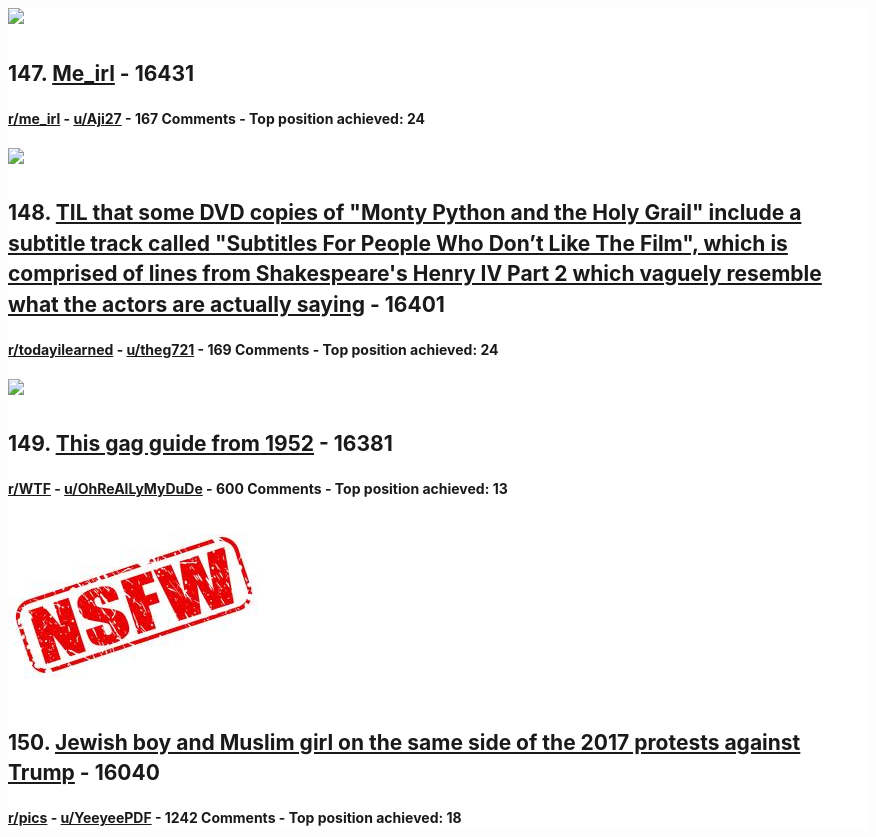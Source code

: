 <a href="https://i.redd.it/qgd1lbgzzo041.png"><img src="https://b.thumbs.redditmedia.com/J40SEtoB1Z9D8XUTVgsr92ia0o5BLmMbyqPjoWriLog.jpg"></img></a>

## 147. [Me_irl](http://reddit.com/r/me_irl/comments/e0xcrn/me_irl/) - 16431
#### [r/me_irl](http://reddit.com/r/me_irl) - [u/Aji27](http://reddit.com/u/Aji27) - 167 Comments - Top position achieved: 24

<a href="https://i.redd.it/lin4crercm041.jpg"><img src="https://b.thumbs.redditmedia.com/H2W0DXpGFe734bU4ReO6IAPefhjJDNELewVqyDi7yJA.jpg"></img></a>

## 148. [TIL that some DVD copies of "Monty Python and the Holy Grail" include a subtitle track called "Subtitles For People Who Don’t Like The Film", which is comprised of lines from Shakespeare's Henry IV Part 2 which vaguely resemble what the actors are actually saying](http://reddit.com/r/todayilearned/comments/e0qerv/til_that_some_dvd_copies_of_monty_python_and_the/) - 16401
#### [r/todayilearned](http://reddit.com/r/todayilearned) - [u/theg721](http://reddit.com/u/theg721) - 169 Comments - Top position achieved: 24

<a href="https://edevere17.com/2016/05/12/henry-iv-and-the-holy-grail/"><img src="https://b.thumbs.redditmedia.com/f9NdGrxtgw1a7coqmroEjnFvnfEzAS6GM8po9Tgcqgs.jpg"></img></a>

## 149. [This gag guide from 1952](http://reddit.com/r/WTF/comments/e0xs1w/this_gag_guide_from_1952/) - 16381
#### [r/WTF](http://reddit.com/r/WTF) - [u/OhReAlLyMyDuDe](http://reddit.com/u/OhReAlLyMyDuDe) - 600 Comments - Top position achieved: 13

<a href="https://i.redd.it/k63axrmclm041.jpg"><img src="https://github.com/mgerb/top-of-reddit/raw/master/nsfw.jpg"></img></a>

## 150. [Jewish boy and Muslim girl on the same side of the 2017 protests against Trump](http://reddit.com/r/pics/comments/e0xdm8/jewish_boy_and_muslim_girl_on_the_same_side_of/) - 16040
#### [r/pics](http://reddit.com/r/pics) - [u/YeeyeePDF](http://reddit.com/u/YeeyeePDF) - 1242 Comments - Top position achieved: 18
